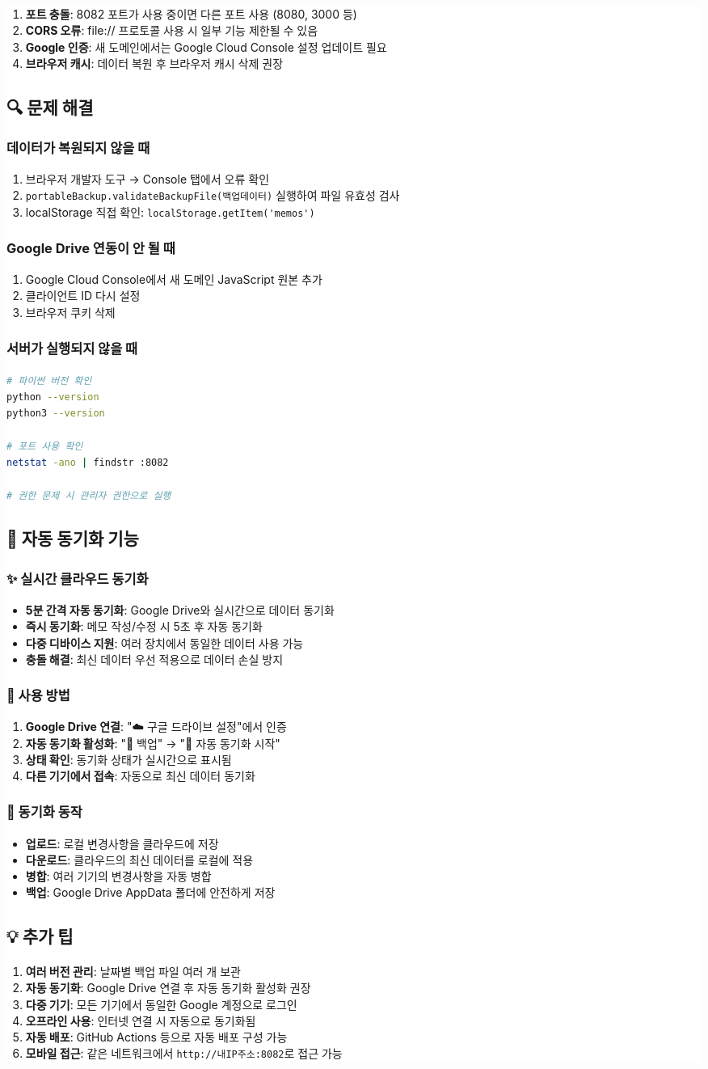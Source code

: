 1. **포트 충돌**: 8082 포트가 사용 중이면 다른 포트 사용 (8080, 3000 등)
2. **CORS 오류**: file:// 프로토콜 사용 시 일부 기능 제한될 수 있음
3. **Google 인증**: 새 도메인에서는 Google Cloud Console 설정 업데이트 필요
4. **브라우저 캐시**: 데이터 복원 후 브라우저 캐시 삭제 권장

## 🔍 문제 해결

### 데이터가 복원되지 않을 때
1. 브라우저 개발자 도구 → Console 탭에서 오류 확인
2. `portableBackup.validateBackupFile(백업데이터)` 실행하여 파일 유효성 검사
3. localStorage 직접 확인: `localStorage.getItem('memos')`

### Google Drive 연동이 안 될 때
1. Google Cloud Console에서 새 도메인 JavaScript 원본 추가
2. 클라이언트 ID 다시 설정
3. 브라우저 쿠키 삭제

### 서버가 실행되지 않을 때
```bash
# 파이썬 버전 확인
python --version
python3 --version

# 포트 사용 확인
netstat -ano | findstr :8082

# 권한 문제 시 관리자 권한으로 실행
```

## 🚀 자동 동기화 기능

### ✨ 실시간 클라우드 동기화
- **5분 간격 자동 동기화**: Google Drive와 실시간으로 데이터 동기화
- **즉시 동기화**: 메모 작성/수정 시 5초 후 자동 동기화
- **다중 디바이스 지원**: 여러 장치에서 동일한 데이터 사용 가능
- **충돌 해결**: 최신 데이터 우선 적용으로 데이터 손실 방지

### 📱 사용 방법
1. **Google Drive 연결**: "☁️ 구글 드라이브 설정"에서 인증
2. **자동 동기화 활성화**: "💾 백업" → "🚀 자동 동기화 시작"
3. **상태 확인**: 동기화 상태가 실시간으로 표시됨
4. **다른 기기에서 접속**: 자동으로 최신 데이터 동기화

### 🔄 동기화 동작
- **업로드**: 로컬 변경사항을 클라우드에 저장
- **다운로드**: 클라우드의 최신 데이터를 로컬에 적용
- **병합**: 여러 기기의 변경사항을 자동 병합
- **백업**: Google Drive AppData 폴더에 안전하게 저장

## 💡 추가 팁

1. **여러 버전 관리**: 날짜별 백업 파일 여러 개 보관
2. **자동 동기화**: Google Drive 연결 후 자동 동기화 활성화 권장
3. **다중 기기**: 모든 기기에서 동일한 Google 계정으로 로그인
4. **오프라인 사용**: 인터넷 연결 시 자동으로 동기화됨
5. **자동 배포**: GitHub Actions 등으로 자동 배포 구성 가능
6. **모바일 접근**: 같은 네트워크에서 `http://내IP주소:8082`로 접근 가능